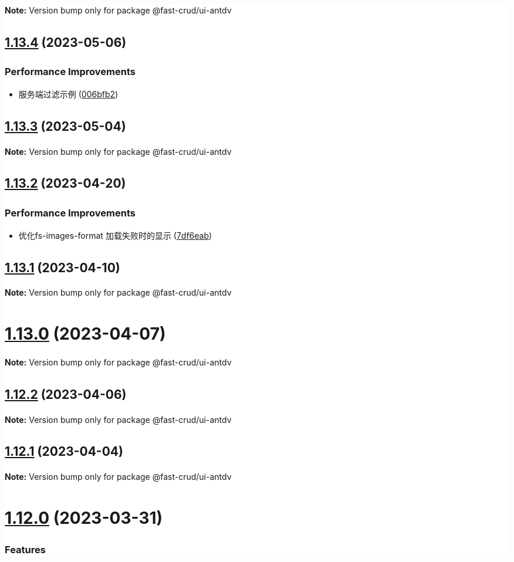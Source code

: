 **Note:** Version bump only for package @fast-crud/ui-antdv

## [1.13.4](https://github.com/fast-crud/fast-crud/compare/v1.13.3...v1.13.4) (2023-05-06)

### Performance Improvements

* 服务端过滤示例 ([006bfb2](https://github.com/fast-crud/fast-crud/commit/006bfb23f594eec683e09bb7c9631dd80fa87c83))

## [1.13.3](https://github.com/fast-crud/fast-crud/compare/v1.13.2...v1.13.3) (2023-05-04)

**Note:** Version bump only for package @fast-crud/ui-antdv

## [1.13.2](https://github.com/fast-crud/fast-crud/compare/v1.13.1...v1.13.2) (2023-04-20)

### Performance Improvements

* 优化fs-images-format 加载失败时的显示 ([7df6eab](https://github.com/fast-crud/fast-crud/commit/7df6eab4d653409de442eeef933177906a2ffc70))

## [1.13.1](https://github.com/fast-crud/fast-crud/compare/v1.13.0...v1.13.1) (2023-04-10)

**Note:** Version bump only for package @fast-crud/ui-antdv

# [1.13.0](https://github.com/fast-crud/fast-crud/compare/v1.12.2...v1.13.0) (2023-04-07)

**Note:** Version bump only for package @fast-crud/ui-antdv

## [1.12.2](https://github.com/fast-crud/fast-crud/compare/v1.12.1...v1.12.2) (2023-04-06)

**Note:** Version bump only for package @fast-crud/ui-antdv

## [1.12.1](https://github.com/fast-crud/fast-crud/compare/v1.12.0...v1.12.1) (2023-04-04)

**Note:** Version bump only for package @fast-crud/ui-antdv

# [1.12.0](https://github.com/fast-crud/fast-crud/compare/v1.11.10...v1.12.0) (2023-03-31)

### Features
